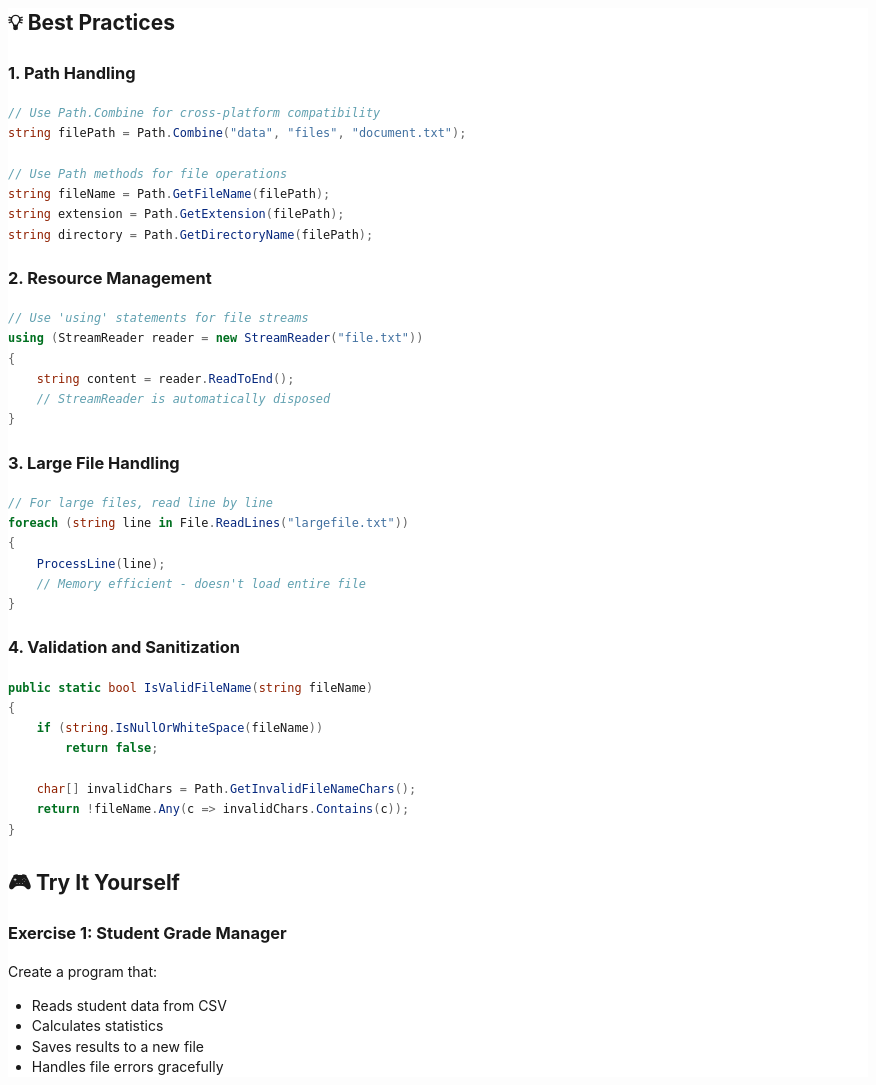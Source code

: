 ## 💡 Best Practices

### 1. Path Handling
```csharp
// Use Path.Combine for cross-platform compatibility
string filePath = Path.Combine("data", "files", "document.txt");

// Use Path methods for file operations
string fileName = Path.GetFileName(filePath);
string extension = Path.GetExtension(filePath);
string directory = Path.GetDirectoryName(filePath);
```

### 2. Resource Management
```csharp
// Use 'using' statements for file streams
using (StreamReader reader = new StreamReader("file.txt"))
{
    string content = reader.ReadToEnd();
    // StreamReader is automatically disposed
}
```

### 3. Large File Handling
```csharp
// For large files, read line by line
foreach (string line in File.ReadLines("largefile.txt"))
{
    ProcessLine(line);
    // Memory efficient - doesn't load entire file
}
```

### 4. Validation and Sanitization
```csharp
public static bool IsValidFileName(string fileName)
{
    if (string.IsNullOrWhiteSpace(fileName))
        return false;
        
    char[] invalidChars = Path.GetInvalidFileNameChars();
    return !fileName.Any(c => invalidChars.Contains(c));
}
```

## 🎮 Try It Yourself

### Exercise 1: Student Grade Manager
Create a program that:
- Reads student data from CSV
- Calculates statistics
- Saves results to a new file
- Handles file errors gracefully
